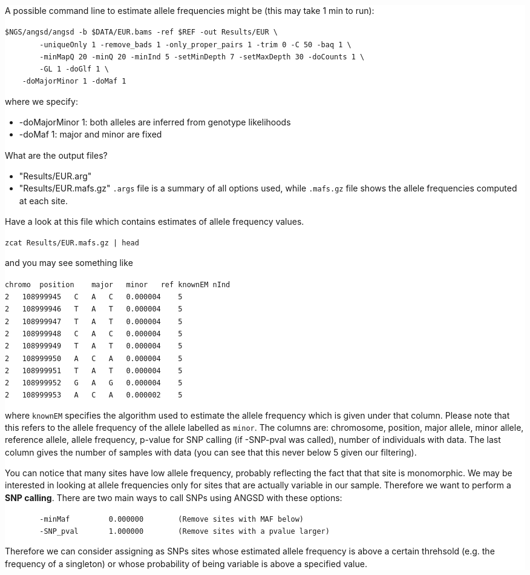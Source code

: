 A possible command line to estimate allele frequencies might be (this may take 1 min to run):
```
$NGS/angsd/angsd -b $DATA/EUR.bams -ref $REF -out Results/EUR \
        -uniqueOnly 1 -remove_bads 1 -only_proper_pairs 1 -trim 0 -C 50 -baq 1 \
        -minMapQ 20 -minQ 20 -minInd 5 -setMinDepth 7 -setMaxDepth 30 -doCounts 1 \
        -GL 1 -doGlf 1 \
	-doMajorMinor 1 -doMaf 1
```
where we specify:
* -doMajorMinor 1: both alleles are inferred from genotype likelihoods
* -doMaf 1: major and minor are fixed

What are the output files?
* "Results/EUR.arg"
* "Results/EUR.mafs.gz"
`.args` file is a summary of all options used, while `.mafs.gz` file shows the allele frequencies computed at each site.

Have a look at this file which contains estimates of allele frequency values.
```
zcat Results/EUR.mafs.gz | head
```
and you may see something like
```
chromo	position	major	minor	ref	knownEM	nInd
2	108999945	C	A	C	0.000004	5
2	108999946	T	A	T	0.000004	5
2	108999947	T	A	T	0.000004	5
2	108999948	C	A	C	0.000004	5
2	108999949	T	A	T	0.000004	5
2	108999950	A	C	A	0.000004	5
2	108999951	T	A	T	0.000004	5
2	108999952	G	A	G	0.000004	5
2	108999953	A	C	A	0.000002	5
```
where `knownEM` specifies the algorithm used to estimate the allele frequency which is given under that column.
Please note that this refers to the allele frequency of the allele labelled as `minor`.
The columns are: chromosome, position, major allele, minor allele, reference allele, allele frequency, p-value for SNP calling (if -SNP-pval was called), number of individuals with data.
The last column gives the number of samples with data (you can see that this never below 5 given our filtering).

You can notice that many sites have low allele frequency, probably reflecting the fact that that site is monomorphic.
We may be interested in looking at allele frequencies only for sites that are actually variable in our sample.
Therefore we want to perform a **SNP calling**.
There are two main ways to call SNPs using ANGSD with these options:
```
        -minMaf         0.000000        (Remove sites with MAF below)
        -SNP_pval       1.000000        (Remove sites with a pvalue larger)
```
Therefore we can consider assigning as SNPs sites whose estimated allele frequency is above a certain threhsold (e.g. the frequency of a singleton) or whose probability of being variable is above a specified value.
